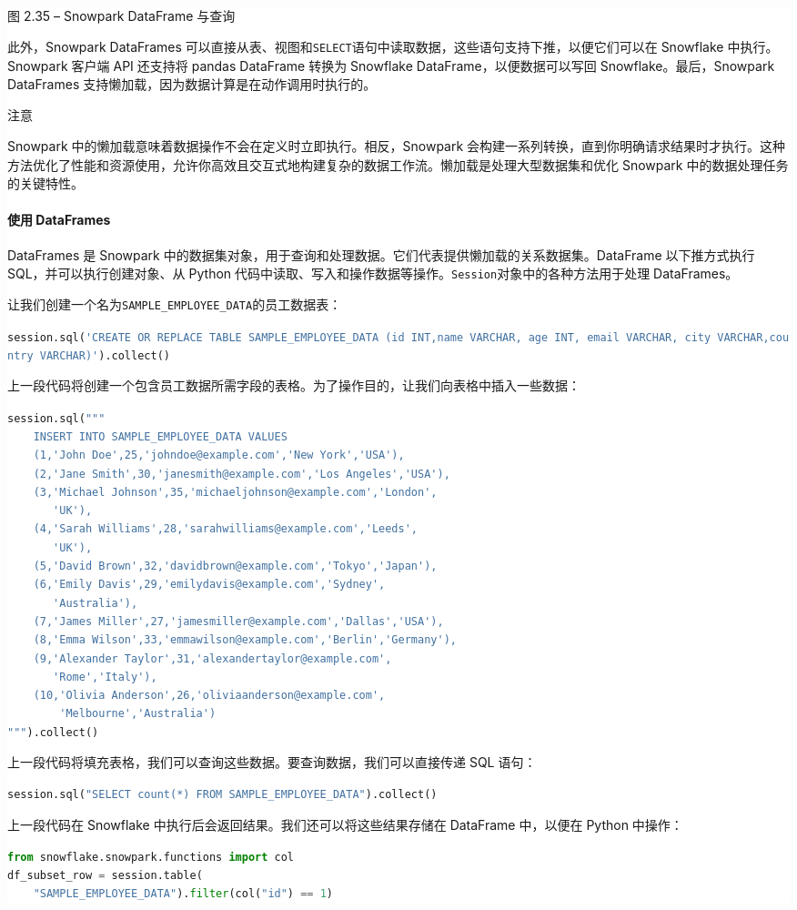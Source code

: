 图 2.35 – Snowpark DataFrame 与查询

此外，Snowpark DataFrames 可以直接从表、视图和`SELECT`语句中读取数据，这些语句支持下推，以便它们可以在 Snowflake 中执行。Snowpark 客户端 API 还支持将 pandas DataFrame 转换为 Snowflake DataFrame，以便数据可以写回 Snowflake。最后，Snowpark DataFrames 支持懒加载，因为数据计算是在动作调用时执行的。

注意

Snowpark 中的懒加载意味着数据操作不会在定义时立即执行。相反，Snowpark 会构建一系列转换，直到你明确请求结果时才执行。这种方法优化了性能和资源使用，允许你高效且交互式地构建复杂的数据工作流。懒加载是处理大型数据集和优化 Snowpark 中的数据处理任务的关键特性。

#### 使用 DataFrames

DataFrames 是 Snowpark 中的数据集对象，用于查询和处理数据。它们代表提供懒加载的关系数据集。DataFrame 以下推方式执行 SQL，并可以执行创建对象、从 Python 代码中读取、写入和操作数据等操作。`Session`对象中的各种方法用于处理 DataFrames。

让我们创建一个名为`SAMPLE_EMPLOYEE_DATA`的员工数据表：

```py
session.sql('CREATE OR REPLACE TABLE SAMPLE_EMPLOYEE_DATA (id INT,name VARCHAR, age INT, email VARCHAR, city VARCHAR,country VARCHAR)').collect()
```

上一段代码将创建一个包含员工数据所需字段的表格。为了操作目的，让我们向表格中插入一些数据：

```py
session.sql("""
    INSERT INTO SAMPLE_EMPLOYEE_DATA VALUES
    (1,'John Doe',25,'johndoe@example.com','New York','USA'),
    (2,'Jane Smith',30,'janesmith@example.com','Los Angeles','USA'),
    (3,'Michael Johnson',35,'michaeljohnson@example.com','London', 
       'UK'),
    (4,'Sarah Williams',28,'sarahwilliams@example.com','Leeds', 
       'UK'),
    (5,'David Brown',32,'davidbrown@example.com','Tokyo','Japan'),
    (6,'Emily Davis',29,'emilydavis@example.com','Sydney',
       'Australia'),
    (7,'James Miller',27,'jamesmiller@example.com','Dallas','USA'),
    (8,'Emma Wilson',33,'emmawilson@example.com','Berlin','Germany'),
    (9,'Alexander Taylor',31,'alexandertaylor@example.com',
       'Rome','Italy'),
    (10,'Olivia Anderson',26,'oliviaanderson@example.com',
        'Melbourne','Australia')
""").collect()
```

上一段代码将填充表格，我们可以查询这些数据。要查询数据，我们可以直接传递 SQL 语句：

```py
session.sql("SELECT count(*) FROM SAMPLE_EMPLOYEE_DATA").collect()
```

上一段代码在 Snowflake 中执行后会返回结果。我们还可以将这些结果存储在 DataFrame 中，以便在 Python 中操作：

```py
from snowflake.snowpark.functions import col
df_subset_row = session.table(
    "SAMPLE_EMPLOYEE_DATA").filter(col("id") == 1)
```
